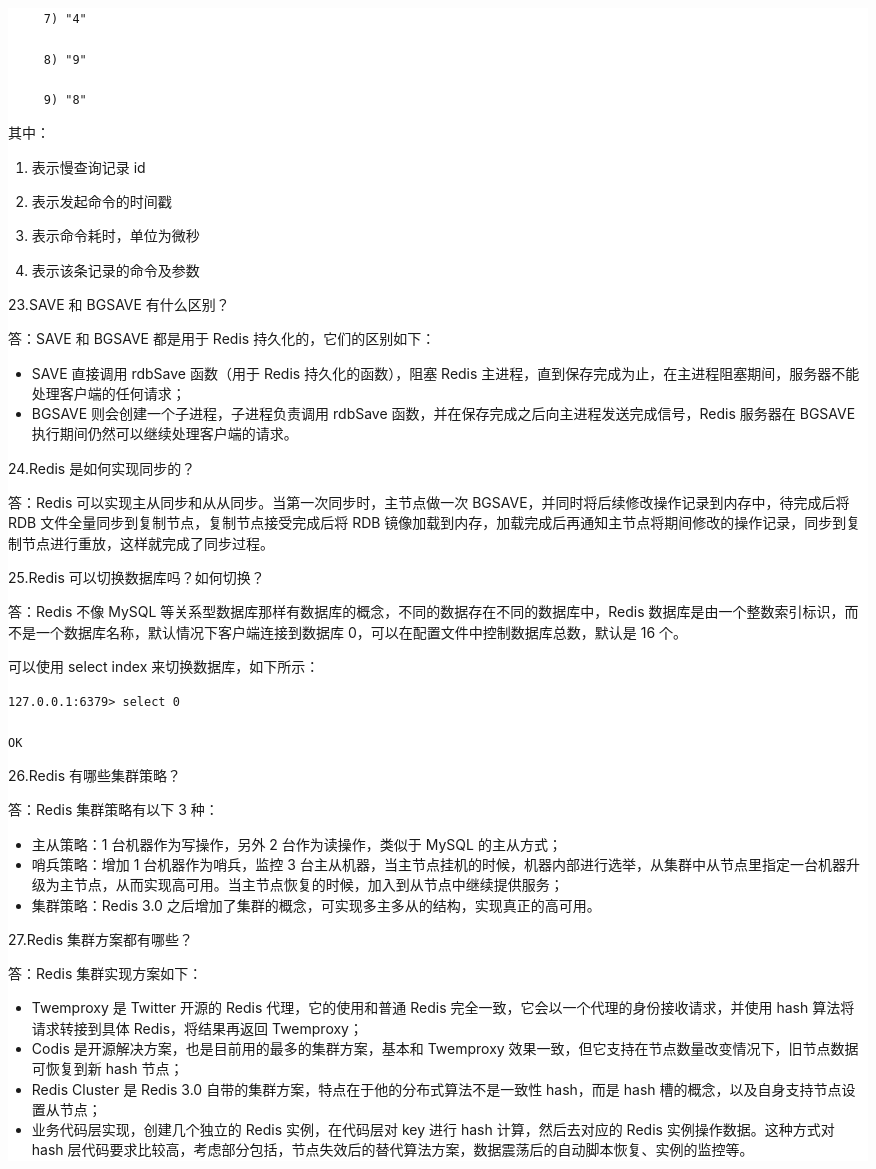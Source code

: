 ~~~plaintext
     7) "4"

     8) "9"

     9) "8"
~~~

其中：

1) 表示慢查询记录 id

2) 表示发起命令的时间戳

3) 表示命令耗时，单位为微秒

4) 表示该条记录的命令及参数

23.SAVE 和 BGSAVE 有什么区别？

答：SAVE 和 BGSAVE 都是用于 Redis 持久化的，它们的区别如下：

* SAVE 直接调用 rdbSave 函数（用于 Redis 持久化的函数），阻塞 Redis 主进程，直到保存完成为止，在主进程阻塞期间，服务器不能处理客户端的任何请求；
* BGSAVE 则会创建一个子进程，子进程负责调用 rdbSave 函数，并在保存完成之后向主进程发送完成信号，Redis 服务器在 BGSAVE  执行期间仍然可以继续处理客户端的请求。

24.Redis 是如何实现同步的？

答：Redis 可以实现主从同步和从从同步。当第一次同步时，主节点做一次 BGSAVE，并同时将后续修改操作记录到内存中，待完成后将 RDB 文件全量同步到复制节点，复制节点接受完成后将 RDB 镜像加载到内存，加载完成后再通知主节点将期间修改的操作记录，同步到复制节点进行重放，这样就完成了同步过程。

25.Redis 可以切换数据库吗？如何切换？

答：Redis 不像 MySQL 等关系型数据库那样有数据库的概念，不同的数据存在不同的数据库中，Redis 数据库是由一个整数索引标识，而不是一个数据库名称，默认情况下客户端连接到数据库 0，可以在配置文件中控制数据库总数，默认是 16 个。

可以使用 select index 来切换数据库，如下所示：

~~~plaintext
127.0.0.1:6379> select 0

OK
~~~

26.Redis 有哪些集群策略？

答：Redis 集群策略有以下 3 种：

* 主从策略：1 台机器作为写操作，另外 2 台作为读操作，类似于 MySQL 的主从方式；
* 哨兵策略：增加 1 台机器作为哨兵，监控 3 台主从机器，当主节点挂机的时候，机器内部进行选举，从集群中从节点里指定一台机器升级为主节点，从而实现高可用。当主节点恢复的时候，加入到从节点中继续提供服务；
* 集群策略：Redis 3.0 之后增加了集群的概念，可实现多主多从的结构，实现真正的高可用。

27.Redis 集群方案都有哪些？

答：Redis 集群实现方案如下：

* Twemproxy 是 Twitter 开源的 Redis 代理，它的使用和普通 Redis 完全一致，它会以一个代理的身份接收请求，并使用 hash 算法将请求转接到具体 Redis，将结果再返回 Twemproxy；
* Codis 是开源解决方案，也是目前用的最多的集群方案，基本和 Twemproxy 效果一致，但它支持在节点数量改变情况下，旧节点数据可恢复到新 hash 节点；
* Redis Cluster 是 Redis 3.0 自带的集群方案，特点在于他的分布式算法不是一致性 hash，而是 hash 槽的概念，以及自身支持节点设置从节点；
* 业务代码层实现，创建几个独立的 Redis 实例，在代码层对 key 进行 hash 计算，然后去对应的 Redis 实例操作数据。这种方式对 hash 层代码要求比较高，考虑部分包括，节点失效后的替代算法方案，数据震荡后的自动脚本恢复、实例的监控等。
